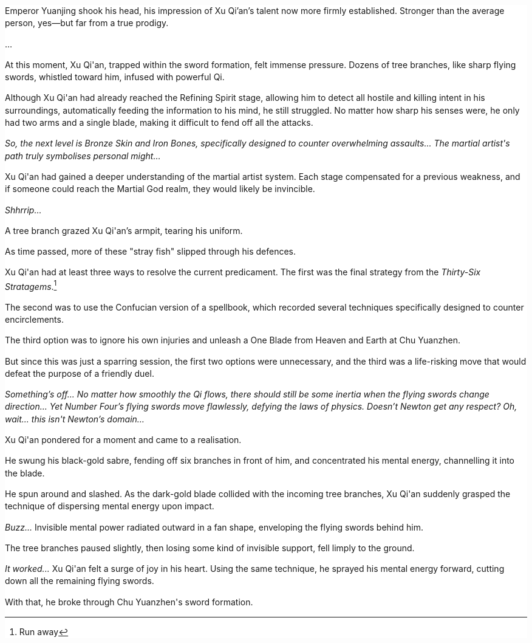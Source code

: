 Emperor Yuanjing shook his head, his impression of Xu Qi’an’s talent now more firmly established. Stronger than the average person, yes—but far from a true prodigy.

…

At this moment, Xu Qi'an, trapped within the sword formation, felt immense pressure. Dozens of tree branches, like sharp flying swords, whistled toward him, infused with powerful Qi.

Although Xu Qi'an had already reached the Refining Spirit stage, allowing him to detect all hostile and killing intent in his surroundings, automatically feeding the information to his mind, he still struggled. No matter how sharp his senses were, he only had two arms and a single blade, making it difficult to fend off all the attacks.

*So, the next level is Bronze Skin and Iron Bones, specifically designed to counter overwhelming assaults... The martial artist's path truly symbolises personal might…*

Xu Qi'an had gained a deeper understanding of the martial artist system. Each stage compensated for a previous weakness, and if someone could reach the Martial God realm, they would likely be invincible.

_Shhrrip..._

A tree branch grazed Xu Qi'an’s armpit, tearing his uniform.

As time passed, more of these "stray fish" slipped through his defences.

Xu Qi'an had at least three ways to resolve the current predicament. The first was the final strategy from the _Thirty-Six Stratagems_.[^1]

The second was to use the Confucian version of a spellbook, which recorded several techniques specifically designed to counter encirclements.

The third option was to ignore his own injuries and unleash a One Blade from Heaven and Earth at Chu Yuanzhen.

But since this was just a sparring session, the first two options were unnecessary, and the third was a life-risking move that would defeat the purpose of a friendly duel.

*Something’s off... No matter how smoothly the Qi flows, there should still be some inertia when the flying swords change direction... Yet Number Four’s flying swords move flawlessly, defying the laws of physics. Doesn’t Newton get any respect? Oh, wait... this isn't Newton’s domain…*

Xu Qi'an pondered for a moment and came to a realisation.

He swung his black-gold sabre, fending off six branches in front of him, and concentrated his mental energy, channelling it into the blade.

He spun around and slashed. As the dark-gold blade collided with the incoming tree branches, Xu Qi'an suddenly grasped the technique of dispersing mental energy upon impact.

_Buzz..._ Invisible mental power radiated outward in a fan shape, enveloping the flying swords behind him.

The tree branches paused slightly, then losing some kind of invisible support, fell limply to the ground.

_It worked..._ Xu Qi'an felt a surge of joy in his heart. Using the same technique, he sprayed his mental energy forward, cutting down all the remaining flying swords.

With that, he broke through Chu Yuanzhen's sword formation.


[^1]: Run away